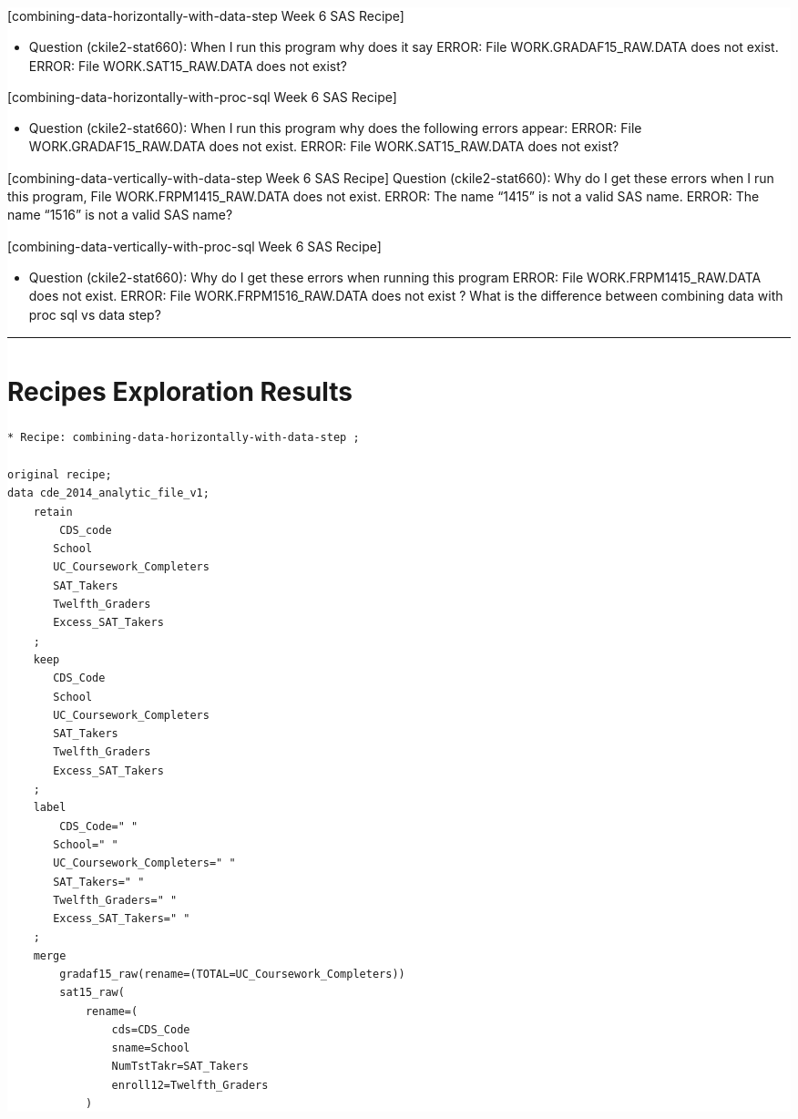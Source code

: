 
[combining-data-horizontally-with-data-step Week 6 SAS Recipe]
* Question (ckile2-stat660): When I run this program why does it say  ERROR: File WORK.GRADAF15_RAW.DATA does not exist. ERROR: File WORK.SAT15_RAW.DATA does not exist?


[combining-data-horizontally-with-proc-sql Week 6 SAS Recipe]
* Question (ckile2-stat660): When I run this program why does the following errors appear:  ERROR: File WORK.GRADAF15_RAW.DATA does not exist. ERROR: File WORK.SAT15_RAW.DATA does not exist?


[combining-data-vertically-with-data-step Week 6 SAS Recipe]
Question (ckile2-stat660): Why do I get these errors when I run this program, File WORK.FRPM1415_RAW.DATA does not exist. ERROR: The name “1415” is not a valid SAS name. ERROR: The name “1516” is not a valid SAS name? 


[combining-data-vertically-with-proc-sql Week 6 SAS Recipe]
* Question (ckile2-stat660): Why do I get these errors when running this program  ERROR: File WORK.FRPM1415_RAW.DATA does not exist. ERROR: File WORK.FRPM1516_RAW.DATA does not exist ? What is the difference between combining data with proc sql vs data step? 



***



# Recipes Exploration Results

```
* Recipe: combining-data-horizontally-with-data-step ;

original recipe;
data cde_2014_analytic_file_v1;
    retain
        CDS_code
	   School
	   UC_Coursework_Completers
	   SAT_Takers
	   Twelfth_Graders
	   Excess_SAT_Takers
    ;
    keep
	   CDS_Code
	   School
	   UC_Coursework_Completers
	   SAT_Takers
	   Twelfth_Graders
	   Excess_SAT_Takers
    ;
    label
        CDS_Code=" "
	   School=" "
	   UC_Coursework_Completers=" "
	   SAT_Takers=" "
	   Twelfth_Graders=" "
	   Excess_SAT_Takers=" "
    ;
    merge
        gradaf15_raw(rename=(TOTAL=UC_Coursework_Completers))
        sat15_raw(
            rename=(
                cds=CDS_Code
                sname=School
                NumTstTakr=SAT_Takers
                enroll12=Twelfth_Graders
            )
```